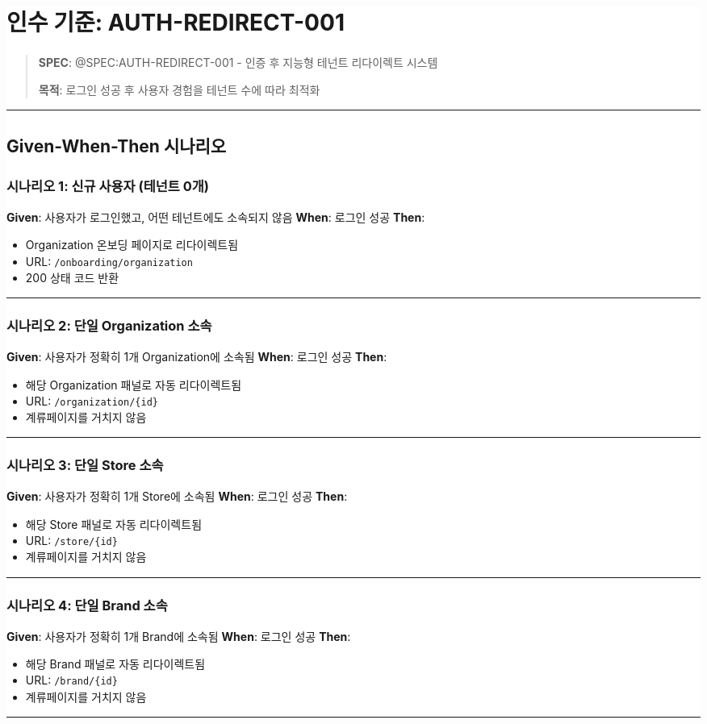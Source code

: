 # 인수 기준: AUTH-REDIRECT-001

> **SPEC**: @SPEC:AUTH-REDIRECT-001 - 인증 후 지능형 테넌트 리다이렉트 시스템
>
> **목적**: 로그인 성공 후 사용자 경험을 테넌트 수에 따라 최적화

---

## Given-When-Then 시나리오

### 시나리오 1: 신규 사용자 (테넌트 0개)
**Given**: 사용자가 로그인했고, 어떤 테넌트에도 소속되지 않음
**When**: 로그인 성공
**Then**:
- Organization 온보딩 페이지로 리다이렉트됨
- URL: `/onboarding/organization`
- 200 상태 코드 반환

---

### 시나리오 2: 단일 Organization 소속
**Given**: 사용자가 정확히 1개 Organization에 소속됨
**When**: 로그인 성공
**Then**:
- 해당 Organization 패널로 자동 리다이렉트됨
- URL: `/organization/{id}`
- 계류페이지를 거치지 않음

---

### 시나리오 3: 단일 Store 소속
**Given**: 사용자가 정확히 1개 Store에 소속됨
**When**: 로그인 성공
**Then**:
- 해당 Store 패널로 자동 리다이렉트됨
- URL: `/store/{id}`
- 계류페이지를 거치지 않음

---

### 시나리오 4: 단일 Brand 소속
**Given**: 사용자가 정확히 1개 Brand에 소속됨
**When**: 로그인 성공
**Then**:
- 해당 Brand 패널로 자동 리다이렉트됨
- URL: `/brand/{id}`
- 계류페이지를 거치지 않음

---
